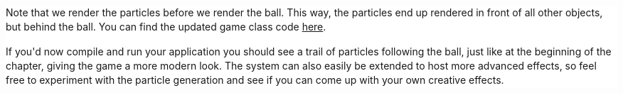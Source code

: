Note that we render the particles before we render the ball. This way, the particles end up rendered in front of all other objects, but behind the ball. You can find the updated game class code [here](game.cpp).

If you'd now compile and run your application you should see a trail of particles following the ball, just like at the beginning of the chapter, giving the game a more modern look. The system can also easily be extended to host more advanced effects, so feel free to experiment with the particle generation and see if you can come up with your own creative effects.
